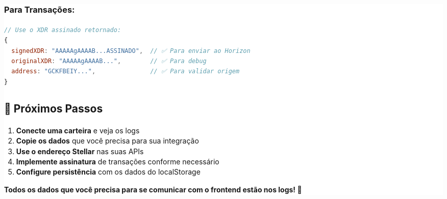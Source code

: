 ### **Para Transações:**
```javascript
// Use o XDR assinado retornado:
{
  signedXDR: "AAAAAgAAAAB...ASSINADO",  // ✅ Para enviar ao Horizon
  originalXDR: "AAAAAgAAAAB...",        // ✅ Para debug
  address: "GCKFBEIY...",               // ✅ Para validar origem
}
```

## 🚀 Próximos Passos

1. **Conecte uma carteira** e veja os logs
2. **Copie os dados** que você precisa para sua integração
3. **Use o endereço Stellar** nas suas APIs
4. **Implemente assinatura** de transações conforme necessário
5. **Configure persistência** com os dados do localStorage

**Todos os dados que você precisa para se comunicar com o frontend estão nos logs! 🎯**

